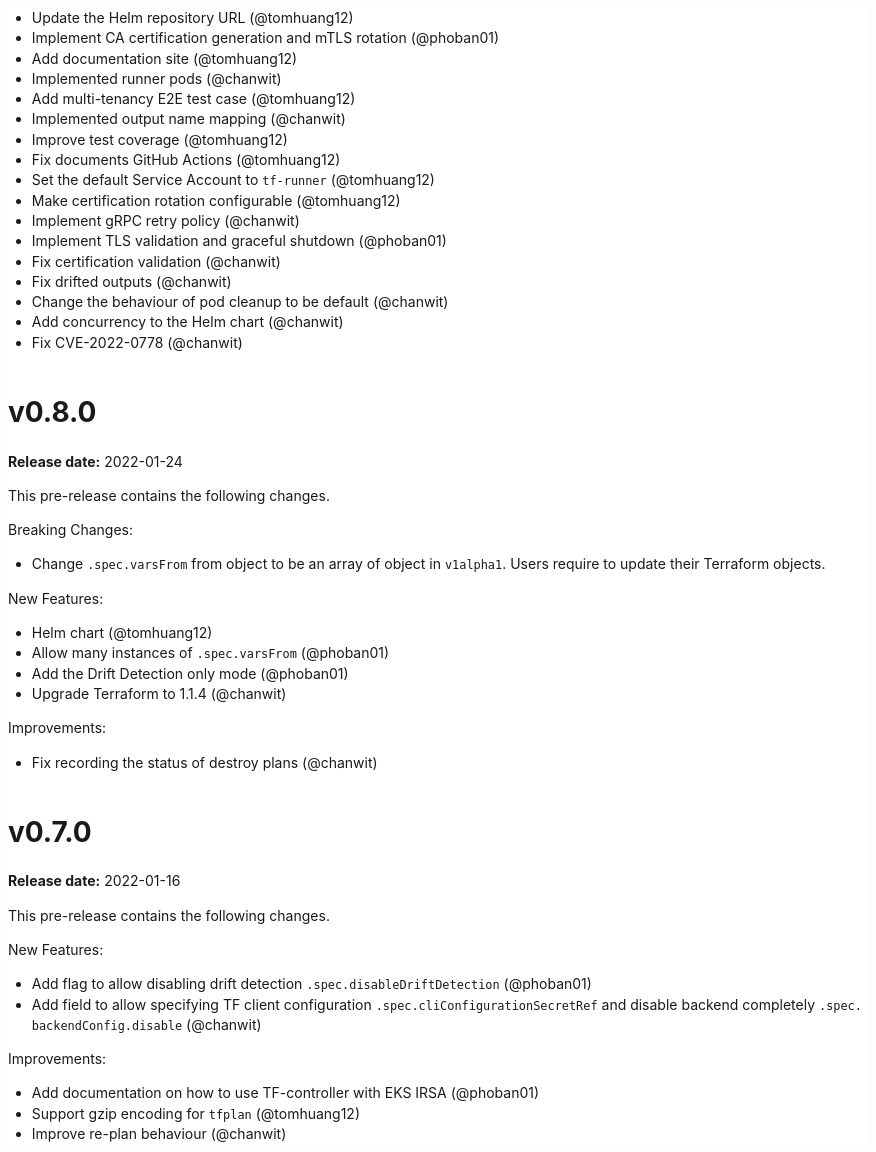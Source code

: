   * Update the Helm repository URL (@tomhuang12)
  * Implement CA certification generation and mTLS rotation (@phoban01)
  * Add documentation site (@tomhuang12)
  * Implemented runner pods (@chanwit)
  * Add multi-tenancy E2E test case (@tomhuang12)
  * Implemented output name mapping (@chanwit)
  * Improve test coverage (@tomhuang12)
  * Fix documents GitHub Actions (@tomhuang12)
  * Set the default Service Account to `tf-runner` (@tomhuang12)
  * Make certification rotation configurable (@tomhuang12)
  * Implement gRPC retry policy (@chanwit)
  * Implement TLS validation and graceful shutdown (@phoban01)
  * Fix certification validation (@chanwit)
  * Fix drifted outputs (@chanwit)
  * Change the behaviour of pod cleanup to be default (@chanwit)
  * Add concurrency to the Helm chart (@chanwit)
  * Fix CVE-2022-0778 (@chanwit)

# v0.8.0

**Release date:** 2022-01-24

This pre-release contains the following changes.

Breaking Changes:
  * Change `.spec.varsFrom` from object to be an array of object in `v1alpha1`. Users require to update their Terraform objects.

New Features:
  * Helm chart (@tomhuang12)
  * Allow many instances of `.spec.varsFrom` (@phoban01)
  * Add the Drift Detection only mode (@phoban01)
  * Upgrade Terraform to 1.1.4 (@chanwit)

Improvements:
  * Fix recording the status of destroy plans (@chanwit)

# v0.7.0

**Release date:** 2022-01-16

This pre-release contains the following changes.

New Features:
  * Add flag to allow disabling drift detection `.spec.disableDriftDetection` (@phoban01)
  * Add field to allow specifying TF client configuration `.spec.cliConfigurationSecretRef` and disable backend completely `.spec.backendConfig.disable` (@chanwit)
  
Improvements:
  * Add documentation on how to use TF-controller with EKS IRSA (@phoban01)
  * Support gzip encoding for `tfplan` (@tomhuang12)
  * Improve re-plan behaviour (@chanwit)
